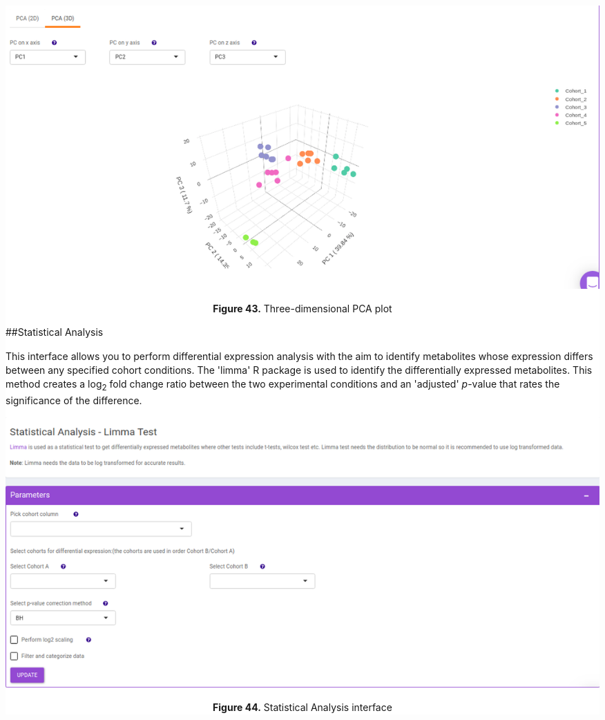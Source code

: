 ![Three-dimensional PCA plot](../../img/DualMode/metab_app_3d_pca.png) <center>**Figure 43.** Three-dimensional PCA plot</center>

##Statistical Analysis

This interface allows you to perform differential expression analysis with the aim to identify metabolites whose expression differs between any specified cohort conditions. The 'limma' R package is used to identify the differentially expressed metabolites. This method creates a log<sub>2</sub> fold change ratio between the two experimental conditions and an 'adjusted' *p*-value that rates the significance of the difference.

![Statistical Analysis interface](../../img/DualMode/metab_app_stats_analysis_page.png) <center>**Figure 44.** Statistical Analysis interface</center>
